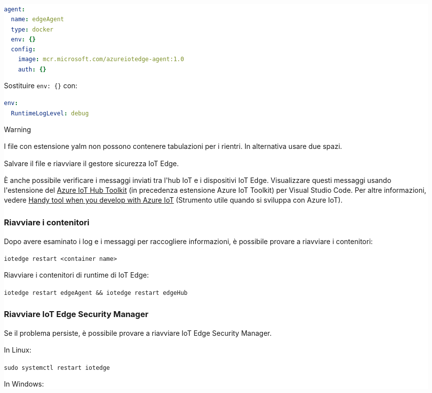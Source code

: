    ```yaml
   agent:
     name: edgeAgent
     type: docker
     env: {}
     config:
       image: mcr.microsoft.com/azureiotedge-agent:1.0
       auth: {}
   ```

Sostituire `env: {}` con:

   ```yaml
   env:
     RuntimeLogLevel: debug
   ```

   > [!WARNING]
   > I file con estensione yalm non possono contenere tabulazioni per i rientri. In alternativa usare due spazi.

Salvare il file e riavviare il gestore sicurezza IoT Edge.

È anche possibile verificare i messaggi inviati tra l'hub IoT e i dispositivi IoT Edge. Visualizzare questi messaggi usando l'estensione del [Azure IoT Hub Toolkit](https://marketplace.visualstudio.com/items?itemName=vsciot-vscode.azure-iot-toolkit) (in precedenza estensione Azure IoT Toolkit) per Visual Studio Code. Per altre informazioni, vedere [Handy tool when you develop with Azure IoT](https://blogs.msdn.microsoft.com/iotdev/2017/09/01/handy-tool-when-you-develop-with-azure-iot/) (Strumento utile quando si sviluppa con Azure IoT).

### <a name="restart-containers"></a>Riavviare i contenitori
Dopo avere esaminato i log e i messaggi per raccogliere informazioni, è possibile provare a riavviare i contenitori:

```
iotedge restart <container name>
```

Riavviare i contenitori di runtime di IoT Edge:

```
iotedge restart edgeAgent && iotedge restart edgeHub
```

### <a name="restart-the-iot-edge-security-manager"></a>Riavviare IoT Edge Security Manager

Se il problema persiste, è possibile provare a riavviare IoT Edge Security Manager.

In Linux:

   ```cmd
   sudo systemctl restart iotedge
   ```

In Windows:
